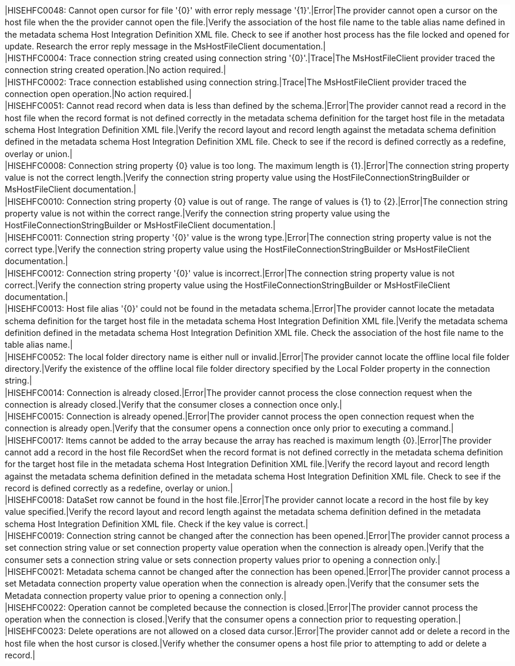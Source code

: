 |HISEHFC0048: Cannot open cursor for file '{0}' with error reply message '{1}'.|Error|The provider cannot open a cursor on the host file when the the provider cannot open the file.|Verify the association of the host file name to the table alias name defined in the metadata schema Host Integration Definition XML file. Check to see if another host process has the file locked and opened for update. Research the error reply message in the MsHostFileClient documentation.|  
|HISTHFC0004: Trace connection string created using connection string '{0}'.|Trace|The MsHostFileClient provider traced the connection string created operation.|No action required.|  
|HISTHFC0002: Trace connection established using connection string.|Trace|The MsHostFileClient provider traced the connection open operation.|No action required.|  
|HISEHFC0051: Cannot read record when data is less than defined by the schema.|Error|The provider cannot read a record in the host file when the record format is not defined correctly in the metadata schema definition for the target host file in the metadata schema Host Integration Definition XML file.|Verify the record layout and record length against the metadata schema definition defined in the metadata schema Host Integration Definition XML file. Check to see if the record is defined correctly as a redefine, overlay or union.|  
|HISEHFC0008: Connection string property {0} value is too long. The maximum length is {1}.|Error|The connection string property value is not the correct length.|Verify the connection string property value using the HostFileConnectionStringBuilder or MsHostFileClient documentation.|  
|HISEHFC0010: Connection string property {0} value is out of range. The range of values is {1} to {2}.|Error|The connection string property value is not within the correct range.|Verify the connection string property value using the HostFileConnectionStringBuilder or MsHostFileClient documentation.|  
|HISEHFC0011: Connection string property '{0}' value is the wrong type.|Error|The connection string property value is not the correct type.|Verify the connection string property value using the HostFileConnectionStringBuilder or MsHostFileClient documentation.|  
|HISEHFC0012: Connection string property '{0}' value is incorrect.|Error|The connection string property value is not correct.|Verify the connection string property value using the HostFileConnectionStringBuilder or MsHostFileClient documentation.|  
|HISEHFC0013: Host file alias '{0}' could not be found in the metadata schema.|Error|The provider cannot locate the metadata schema definition for the target host file in the metadata schema Host Integration Definition XML file.|Verify the metadata schema definition defined in the metadata schema Host Integration Definition XML file. Check the association of the host file name to the table alias name.|  
|HISEHFC0052: The local folder directory name is either null or invalid.|Error|The provider cannot locate the offline local file folder directory.|Verify the existence of the offline local file folder directory specified by the Local Folder property in the connection string.|  
|HISEHFC0014: Connection is already closed.|Error|The provider cannot process the close connection request when the connection is already closed.|Verify that the consumer closes a connection once only.|  
|HISEHFC0015: Connection is already opened.|Error|The provider cannot process the open connection request when the connection is already open.|Verify that the consumer opens a connection once only prior to executing a command.|  
|HISEHFC0017: Items cannot be added to the array because the array has reached is maximum length {0}.|Error|The provider cannot add a record in the host file RecordSet when the record format is not defined correctly in the metadata schema definition for the target host file in the metadata schema Host Integration Definition XML file.|Verify the record layout and record length against the metadata schema definition defined in the metadata schema Host Integration Definition XML file. Check to see if the record is defined correctly as a redefine, overlay or union.|  
|HISEHFC0018: DataSet row cannot be found in the host file.|Error|The provider cannot locate a record in the host file by key value specified.|Verify the record layout and record length against the metadata schema definition defined in the metadata schema Host Integration Definition XML file. Check if the key value is correct.|  
|HISEHFC0019: Connection string cannot be changed after the connection has been opened.|Error|The provider cannot process a set connection string value or set connection property value operation when the connection is already open.|Verify that the consumer sets a connection string value or sets connection property values prior to opening a connection only.|  
|HISEHFC0021: Metadata schema cannot be changed after the connection has been opened.|Error|The provider cannot process a set Metadata connection property value operation when the connection is already open.|Verify that the consumer sets the Metadata connection property value prior to opening a connection only.|  
|HISEHFC0022: Operation cannot be completed because the connection is closed.|Error|The provider cannot process the operation when the connection is closed.|Verify that the consumer opens a connection prior to requesting operation.|  
|HISEHFC0023: Delete operations are not allowed on a closed data cursor.|Error|The provider cannot add or delete a record in the host file when the host cursor is closed.|Verify whether the consumer opens a host file prior to attempting to add or delete a record.|  
